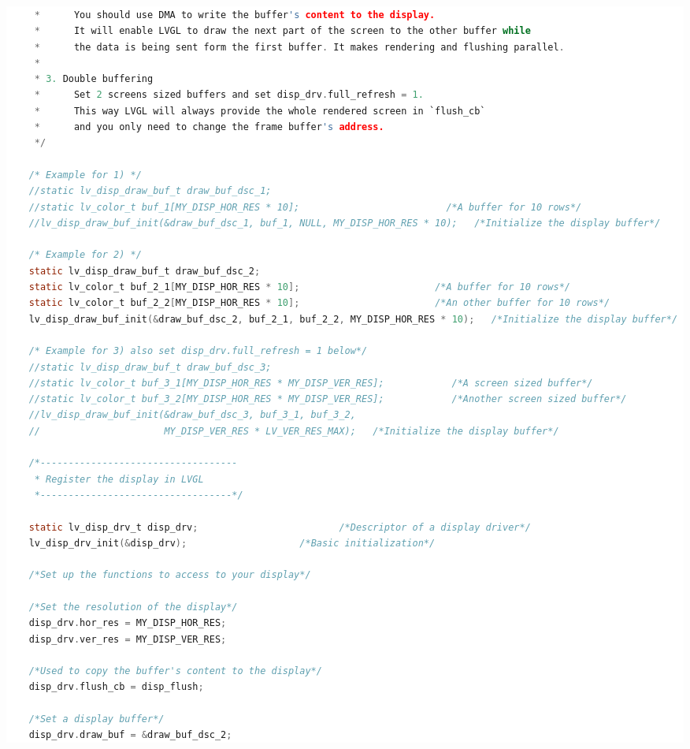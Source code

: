 ```c
     *      You should use DMA to write the buffer's content to the display.
     *      It will enable LVGL to draw the next part of the screen to the other buffer while
     *      the data is being sent form the first buffer. It makes rendering and flushing parallel.
     *
     * 3. Double buffering
     *      Set 2 screens sized buffers and set disp_drv.full_refresh = 1.
     *      This way LVGL will always provide the whole rendered screen in `flush_cb`
     *      and you only need to change the frame buffer's address.
     */

    /* Example for 1) */
    //static lv_disp_draw_buf_t draw_buf_dsc_1;
    //static lv_color_t buf_1[MY_DISP_HOR_RES * 10];                          /*A buffer for 10 rows*/
    //lv_disp_draw_buf_init(&draw_buf_dsc_1, buf_1, NULL, MY_DISP_HOR_RES * 10);   /*Initialize the display buffer*/

    /* Example for 2) */
    static lv_disp_draw_buf_t draw_buf_dsc_2;
    static lv_color_t buf_2_1[MY_DISP_HOR_RES * 10];                        /*A buffer for 10 rows*/
    static lv_color_t buf_2_2[MY_DISP_HOR_RES * 10];                        /*An other buffer for 10 rows*/
    lv_disp_draw_buf_init(&draw_buf_dsc_2, buf_2_1, buf_2_2, MY_DISP_HOR_RES * 10);   /*Initialize the display buffer*/

    /* Example for 3) also set disp_drv.full_refresh = 1 below*/
    //static lv_disp_draw_buf_t draw_buf_dsc_3;
    //static lv_color_t buf_3_1[MY_DISP_HOR_RES * MY_DISP_VER_RES];            /*A screen sized buffer*/
    //static lv_color_t buf_3_2[MY_DISP_HOR_RES * MY_DISP_VER_RES];            /*Another screen sized buffer*/
    //lv_disp_draw_buf_init(&draw_buf_dsc_3, buf_3_1, buf_3_2,
    //                      MY_DISP_VER_RES * LV_VER_RES_MAX);   /*Initialize the display buffer*/

    /*-----------------------------------
     * Register the display in LVGL
     *----------------------------------*/

    static lv_disp_drv_t disp_drv;                         /*Descriptor of a display driver*/
    lv_disp_drv_init(&disp_drv);                    /*Basic initialization*/

    /*Set up the functions to access to your display*/

    /*Set the resolution of the display*/
    disp_drv.hor_res = MY_DISP_HOR_RES;
    disp_drv.ver_res = MY_DISP_VER_RES;

    /*Used to copy the buffer's content to the display*/
    disp_drv.flush_cb = disp_flush;

    /*Set a display buffer*/
    disp_drv.draw_buf = &draw_buf_dsc_2;

